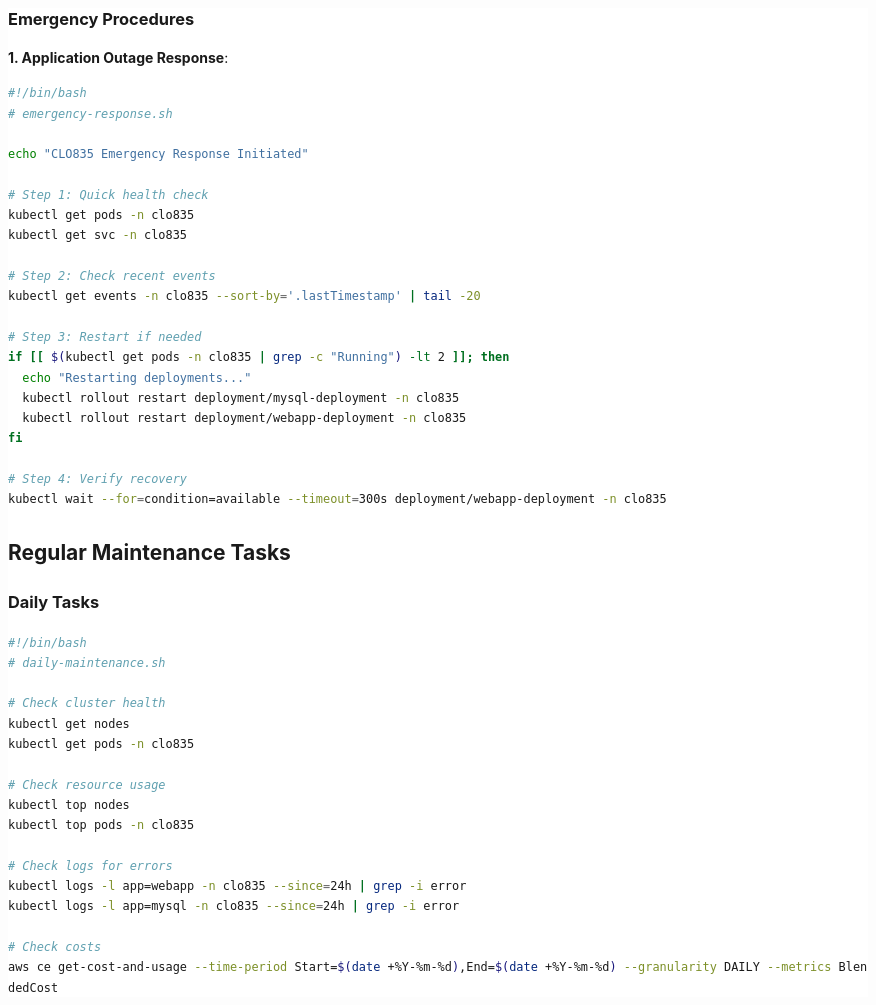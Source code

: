### Emergency Procedures

**1. Application Outage Response**:
```bash
#!/bin/bash
# emergency-response.sh

echo "CLO835 Emergency Response Initiated"

# Step 1: Quick health check
kubectl get pods -n clo835
kubectl get svc -n clo835

# Step 2: Check recent events
kubectl get events -n clo835 --sort-by='.lastTimestamp' | tail -20

# Step 3: Restart if needed
if [[ $(kubectl get pods -n clo835 | grep -c "Running") -lt 2 ]]; then
  echo "Restarting deployments..."
  kubectl rollout restart deployment/mysql-deployment -n clo835
  kubectl rollout restart deployment/webapp-deployment -n clo835
fi

# Step 4: Verify recovery
kubectl wait --for=condition=available --timeout=300s deployment/webapp-deployment -n clo835
```

## Regular Maintenance Tasks

### Daily Tasks

```bash
#!/bin/bash
# daily-maintenance.sh

# Check cluster health
kubectl get nodes
kubectl get pods -n clo835

# Check resource usage
kubectl top nodes
kubectl top pods -n clo835

# Check logs for errors
kubectl logs -l app=webapp -n clo835 --since=24h | grep -i error
kubectl logs -l app=mysql -n clo835 --since=24h | grep -i error

# Check costs
aws ce get-cost-and-usage --time-period Start=$(date +%Y-%m-%d),End=$(date +%Y-%m-%d) --granularity DAILY --metrics BlendedCost
```
